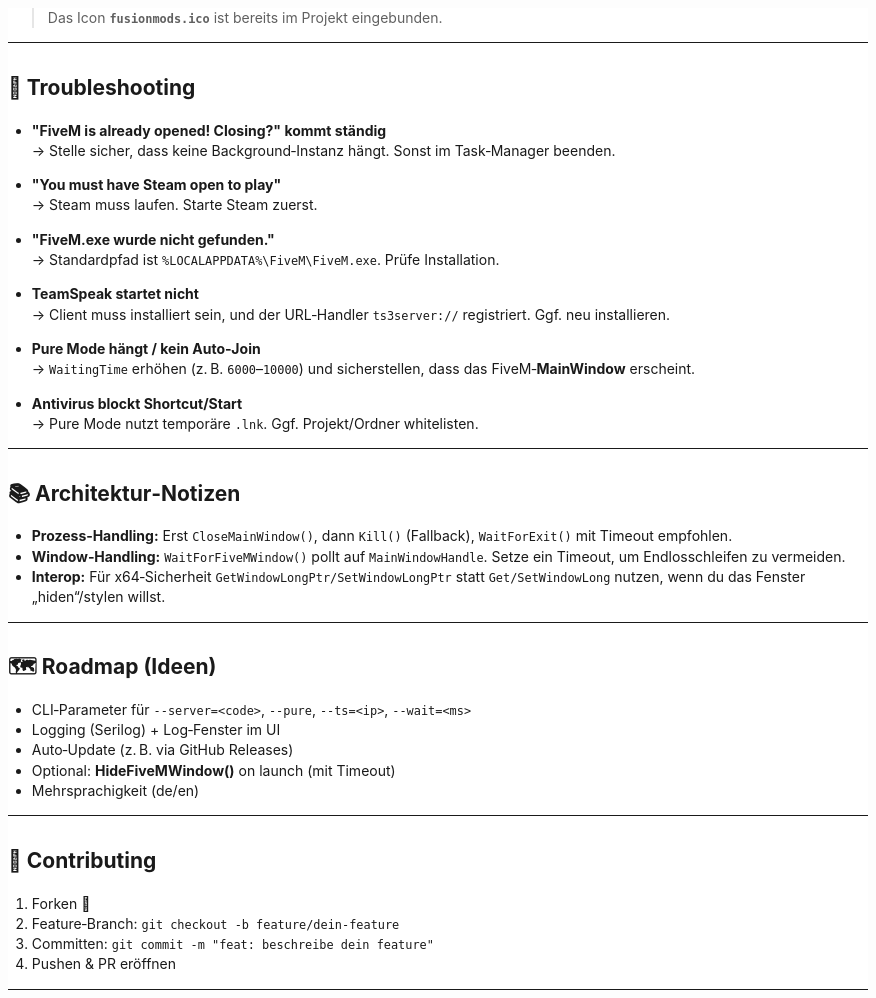 > Das Icon **`fusionmods.ico`** ist bereits im Projekt eingebunden.

---

## 🧩 Troubleshooting

- **"FiveM is already opened! Closing?" kommt ständig**  
  → Stelle sicher, dass keine Background‑Instanz hängt. Sonst im Task‑Manager beenden.

- **"You must have Steam open to play"**  
  → Steam muss laufen. Starte Steam zuerst.

- **"FiveM.exe wurde nicht gefunden."**  
  → Standardpfad ist `%LOCALAPPDATA%\FiveM\FiveM.exe`. Prüfe Installation.

- **TeamSpeak startet nicht**  
  → Client muss installiert sein, und der URL‑Handler `ts3server://` registriert. Ggf. neu installieren.

- **Pure Mode hängt / kein Auto‑Join**  
  → `WaitingTime` erhöhen (z. B. `6000`–`10000`) und sicherstellen, dass das FiveM‑**MainWindow** erscheint.

- **Antivirus blockt Shortcut/Start**  
  → Pure Mode nutzt temporäre `.lnk`. Ggf. Projekt/Ordner whitelisten.

---

## 📚 Architektur‑Notizen

- **Prozess‑Handling:** Erst `CloseMainWindow()`, dann `Kill()` (Fallback), `WaitForExit()` mit Timeout empfohlen.
- **Window‑Handling:** `WaitForFiveMWindow()` pollt auf `MainWindowHandle`. Setze ein Timeout, um Endlosschleifen zu vermeiden.
- **Interop:** Für x64‑Sicherheit `GetWindowLongPtr/SetWindowLongPtr` statt `Get/SetWindowLong` nutzen, wenn du das Fenster „hiden“/stylen willst.

---

## 🗺️ Roadmap (Ideen)

- CLI‑Parameter für `--server=<code>`, `--pure`, `--ts=<ip>`, `--wait=<ms>`
- Logging (Serilog) + Log‑Fenster im UI
- Auto‑Update (z. B. via GitHub Releases)
- Optional: **HideFiveMWindow()** on launch (mit Timeout)
- Mehrsprachigkeit (de/en)

---

## 🤝 Contributing

1. Forken 🍴
2. Feature‑Branch: `git checkout -b feature/dein-feature`
3. Committen: `git commit -m "feat: beschreibe dein feature"`
4. Pushen & PR eröffnen

---
